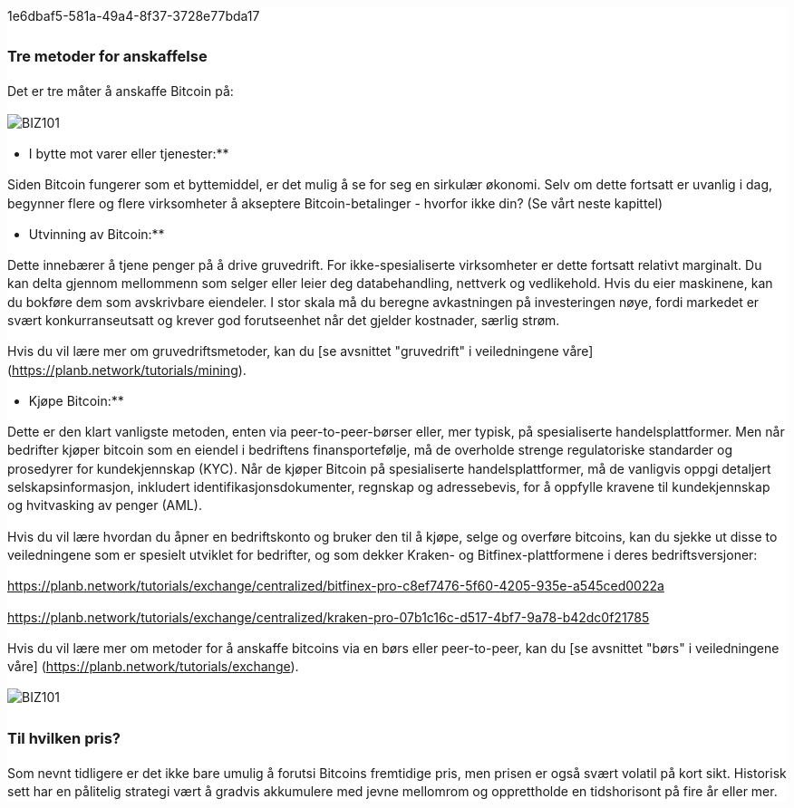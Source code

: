<chapterId>1e6dbaf5-581a-49a4-8f37-3728e77bda17</chapterId>

### Tre metoder for anskaffelse

Det er tre måter å anskaffe Bitcoin på:

![BIZ101](assets/en/09.webp)


- I bytte mot varer eller tjenester:**

Siden Bitcoin fungerer som et byttemiddel, er det mulig å se for seg en sirkulær økonomi. Selv om dette fortsatt er uvanlig i dag, begynner flere og flere virksomheter å akseptere Bitcoin-betalinger - hvorfor ikke din? (Se vårt neste kapittel)


- Utvinning av Bitcoin:**

Dette innebærer å tjene penger på å drive gruvedrift. For ikke-spesialiserte virksomheter er dette fortsatt relativt marginalt. Du kan delta gjennom mellommenn som selger eller leier deg databehandling, nettverk og vedlikehold. Hvis du eier maskinene, kan du bokføre dem som avskrivbare eiendeler. I stor skala må du beregne avkastningen på investeringen nøye, fordi markedet er svært konkurranseutsatt og krever god forutseenhet når det gjelder kostnader, særlig strøm.

Hvis du vil lære mer om gruvedriftsmetoder, kan du [se avsnittet "gruvedrift" i veiledningene våre] (https://planb.network/tutorials/mining).


- Kjøpe Bitcoin:**

Dette er den klart vanligste metoden, enten via peer-to-peer-børser eller, mer typisk, på spesialiserte handelsplattformer. Men når bedrifter kjøper bitcoin som en eiendel i bedriftens finansportefølje, må de overholde strenge regulatoriske standarder og prosedyrer for kundekjennskap (KYC). Når de kjøper Bitcoin på spesialiserte handelsplattformer, må de vanligvis oppgi detaljert selskapsinformasjon, inkludert identifikasjonsdokumenter, regnskap og adressebevis, for å oppfylle kravene til kundekjennskap og hvitvasking av penger (AML).

Hvis du vil lære hvordan du åpner en bedriftskonto og bruker den til å kjøpe, selge og overføre bitcoins, kan du sjekke ut disse to veiledningene som er spesielt utviklet for bedrifter, og som dekker Kraken- og Bitfinex-plattformene i deres bedriftsversjoner:

https://planb.network/tutorials/exchange/centralized/bitfinex-pro-c8ef7476-5f60-4205-935e-a545ced0022a

https://planb.network/tutorials/exchange/centralized/kraken-pro-07b1c16c-d517-4bf7-9a78-b42dc0f21785

Hvis du vil lære mer om metoder for å anskaffe bitcoins via en børs eller peer-to-peer, kan du [se avsnittet "børs" i veiledningene våre] (https://planb.network/tutorials/exchange).

![BIZ101](assets/en/16.webp)

### Til hvilken pris?

Som nevnt tidligere er det ikke bare umulig å forutsi Bitcoins fremtidige pris, men prisen er også svært volatil på kort sikt. Historisk sett har en pålitelig strategi vært å gradvis akkumulere med jevne mellomrom og opprettholde en tidshorisont på fire år eller mer.
